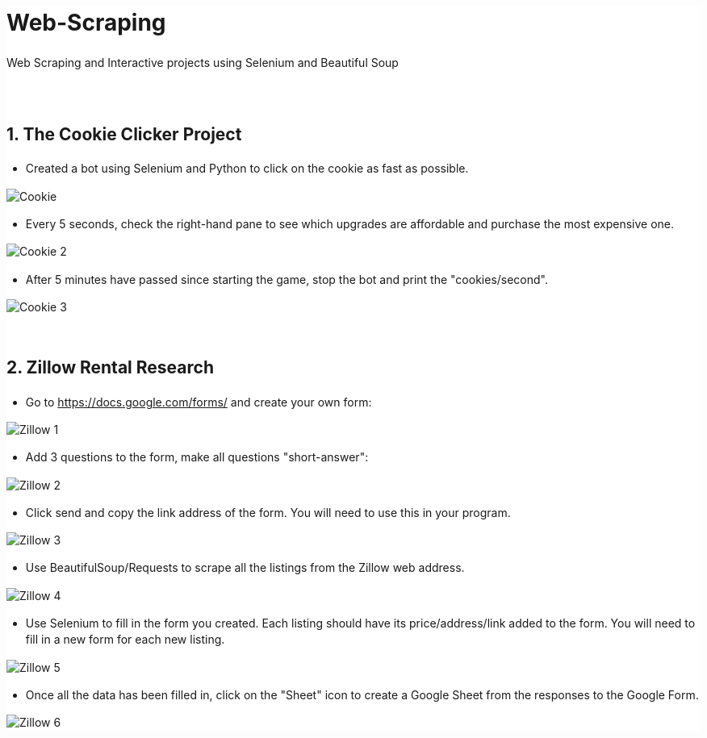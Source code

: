 # Web-Scraping
Web Scraping and Interactive projects using Selenium and Beautiful Soup

<br>

## 1. The Cookie Clicker Project
* Created a bot using Selenium and Python to click on the cookie as fast as possible.

<img width="1501" alt="Cookie" src="https://user-images.githubusercontent.com/115058343/210793476-ef604c89-60ef-4a72-b0fd-8a810dfc64a8.png">


* Every 5 seconds, check the right-hand pane to see which upgrades are affordable and purchase the most expensive one.

<img width="1515" alt="Cookie 2" src="https://user-images.githubusercontent.com/115058343/210793506-a0a206cd-b42c-47aa-8fcf-222e678afd9d.png">


* After 5 minutes have passed since starting the game, stop the bot and print the "cookies/second". 

<img width="1150" alt="Cookie 3" src="https://user-images.githubusercontent.com/115058343/210793526-c2baf1a7-6038-4b80-8427-990aa0c1f2bd.png">

<br>

<br>

## 2. Zillow Rental Research

* Go to https://docs.google.com/forms/ and create your own form:

<img width="1504" alt="Zillow 1" src="https://user-images.githubusercontent.com/115058343/210796101-b34fa531-46df-4ad6-8d12-4d3f1f963132.png">


* Add 3 questions to the form, make all questions "short-answer":

<img width="699" alt="Zillow 2" src="https://user-images.githubusercontent.com/115058343/210796118-9b880a37-797c-4417-9ddf-9594092bee5d.png">


* Click send and copy the link address of the form. You will need to use this in your program.

<img width="916" alt="Zillow 3" src="https://user-images.githubusercontent.com/115058343/210796139-2f5ed01c-fd6c-4f39-bdf2-3c212a7fbd5c.png">


* Use BeautifulSoup/Requests to scrape all the listings from the Zillow web address.

<img width="1504" alt="Zillow 4" src="https://user-images.githubusercontent.com/115058343/210796165-cb0bde34-f781-4ed9-93b3-ef97eb606d89.png">


* Use Selenium to fill in the form you created. Each listing should have its price/address/link added to the form. You will need to fill in a new form for each new listing.

![Zillow 5](https://user-images.githubusercontent.com/115058343/210796217-279770f2-8140-4b88-a20f-2a5846ac93f7.gif)


* Once all the data has been filled in, click on the "Sheet" icon to create a Google Sheet from the responses to the Google Form.

<img width="1218" alt="Zillow 6" src="https://user-images.githubusercontent.com/115058343/210796269-965936ac-294b-4a32-b491-5889ba12388f.png">
